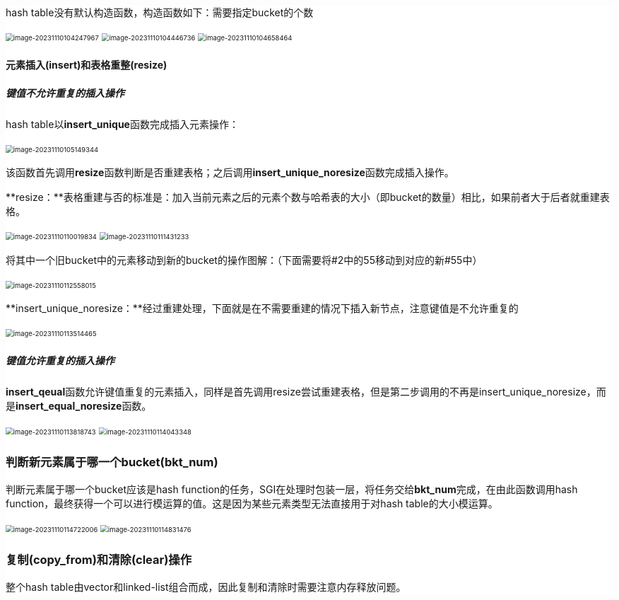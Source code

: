 hash table没有默认构造函数，构造函数如下：需要指定bucket的个数

<img src="5-7-13.png" alt="image-20231110104247967" style="zoom:67%;" />

<img src="5-7-14.png" alt="image-20231110104446736" style="zoom:67%;" />

<img src="5-7-15.png" alt="image-20231110104658464" style="zoom:67%;" />

#### 元素插入(insert)和表格重整(resize)

##### 键值不允许重复的插入操作

hash table以**insert_unique**函数完成插入元素操作：

<img src="5-7-16.png" alt="image-20231110105149344" style="zoom:67%;" />

该函数首先调用**resize**函数判断是否重建表格；之后调用**insert_unique_noresize**函数完成插入操作。

**resize：**表格重建与否的标准是：加入当前元素之后的元素个数与哈希表的大小（即bucket的数量）相比，如果前者大于后者就重建表格。

<img src="5-7-17.png" alt="image-20231110110019834" style="zoom:67%;" />

<img src="5-7-18.png" alt="image-20231110111431233" style="zoom:67%;" />

将其中一个旧bucket中的元素移动到新的bucket的操作图解：（下面需要将#2中的55移动到对应的新#55中）

<img src="5-7-19.png" alt="image-20231110112558015" style="zoom: 67%;" />

**insert_unique_noresize：**经过重建处理，下面就是在不需要重建的情况下插入新节点，注意键值是不允许重复的

<img src="5-7-20.png" alt="image-20231110113514465" style="zoom:67%;" />

##### 键值允许重复的插入操作

**insert_qeual**函数允许键值重复的元素插入，同样是首先调用resize尝试重建表格，但是第二步调用的不再是insert_unique_noresize，而是**insert_equal_noresize**函数。

<img src="5-7-21.png" alt="image-20231110113818743" style="zoom:67%;" />

<img src="5-7-22.png" alt="image-20231110114043348" style="zoom:67%;" />

### 判断新元素属于哪一个bucket(bkt_num)

判断元素属于哪一个bucket应该是hash function的任务，SGI在处理时包装一层，将任务交给**bkt_num**完成，在由此函数调用hash function，最终获得一个可以进行模运算的值。这是因为某些元素类型无法直接用于对hash table的大小模运算。

<img src="5-7-23.png" alt="image-20231110114722006" style="zoom:67%;" />

<img src="5-7-24.png" alt="image-20231110114831476" style="zoom:67%;" />

### 复制(copy_from)和清除(clear)操作

整个hash table由vector和linked-list组合而成，因此复制和清除时需要注意内存释放问题。
